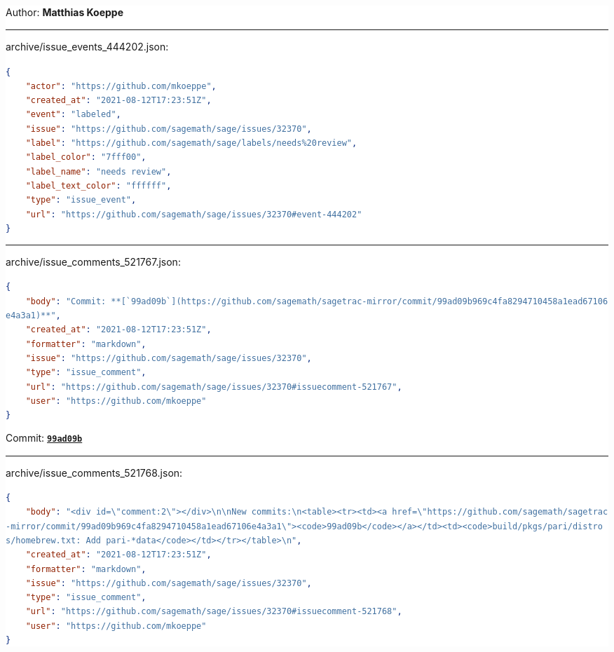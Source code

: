 Author: **Matthias Koeppe**



---

archive/issue_events_444202.json:
```json
{
    "actor": "https://github.com/mkoeppe",
    "created_at": "2021-08-12T17:23:51Z",
    "event": "labeled",
    "issue": "https://github.com/sagemath/sage/issues/32370",
    "label": "https://github.com/sagemath/sage/labels/needs%20review",
    "label_color": "7fff00",
    "label_name": "needs review",
    "label_text_color": "ffffff",
    "type": "issue_event",
    "url": "https://github.com/sagemath/sage/issues/32370#event-444202"
}
```



---

archive/issue_comments_521767.json:
```json
{
    "body": "Commit: **[`99ad09b`](https://github.com/sagemath/sagetrac-mirror/commit/99ad09b969c4fa8294710458a1ead67106e4a3a1)**",
    "created_at": "2021-08-12T17:23:51Z",
    "formatter": "markdown",
    "issue": "https://github.com/sagemath/sage/issues/32370",
    "type": "issue_comment",
    "url": "https://github.com/sagemath/sage/issues/32370#issuecomment-521767",
    "user": "https://github.com/mkoeppe"
}
```

Commit: **[`99ad09b`](https://github.com/sagemath/sagetrac-mirror/commit/99ad09b969c4fa8294710458a1ead67106e4a3a1)**



---

archive/issue_comments_521768.json:
```json
{
    "body": "<div id=\"comment:2\"></div>\n\nNew commits:\n<table><tr><td><a href=\"https://github.com/sagemath/sagetrac-mirror/commit/99ad09b969c4fa8294710458a1ead67106e4a3a1\"><code>99ad09b</code></a></td><td><code>build/pkgs/pari/distros/homebrew.txt: Add pari-*data</code></td></tr></table>\n",
    "created_at": "2021-08-12T17:23:51Z",
    "formatter": "markdown",
    "issue": "https://github.com/sagemath/sage/issues/32370",
    "type": "issue_comment",
    "url": "https://github.com/sagemath/sage/issues/32370#issuecomment-521768",
    "user": "https://github.com/mkoeppe"
}
```

